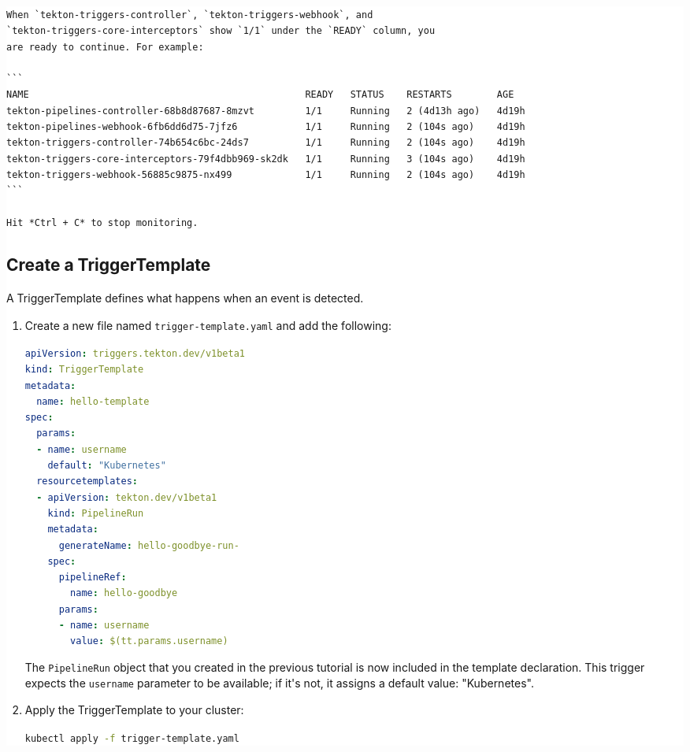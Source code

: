     When `tekton-triggers-controller`, `tekton-triggers-webhook`, and
    `tekton-triggers-core-interceptors` show `1/1` under the `READY` column, you
    are ready to continue. For example:

    ```
    NAME                                                 READY   STATUS    RESTARTS        AGE
    tekton-pipelines-controller-68b8d87687-8mzvt         1/1     Running   2 (4d13h ago)   4d19h
    tekton-pipelines-webhook-6fb6dd6d75-7jfz6            1/1     Running   2 (104s ago)    4d19h
    tekton-triggers-controller-74b654c6bc-24ds7          1/1     Running   2 (104s ago)    4d19h
    tekton-triggers-core-interceptors-79f4dbb969-sk2dk   1/1     Running   3 (104s ago)    4d19h
    tekton-triggers-webhook-56885c9875-nx499             1/1     Running   2 (104s ago)    4d19h
    ```

    Hit *Ctrl + C* to stop monitoring.

## Create a TriggerTemplate

A TriggerTemplate defines what happens when an event is detected.

1.  Create a new file named `trigger-template.yaml` and add the following:

    ```yaml
    apiVersion: triggers.tekton.dev/v1beta1
    kind: TriggerTemplate
    metadata:
      name: hello-template
    spec:
      params:
      - name: username
        default: "Kubernetes"
      resourcetemplates:
      - apiVersion: tekton.dev/v1beta1
        kind: PipelineRun
        metadata:
          generateName: hello-goodbye-run-
        spec:
          pipelineRef:
            name: hello-goodbye
          params:
          - name: username
            value: $(tt.params.username)
    ```

    The `PipelineRun` object that you created in the previous tutorial is now
    included in the template declaration. This trigger expects the `username`
    parameter to be available; if it's not, it assigns a default value:
    "Kubernetes".

1.  Apply the TriggerTemplate to your cluster:

    ```bash
    kubectl apply -f trigger-template.yaml
    ```
